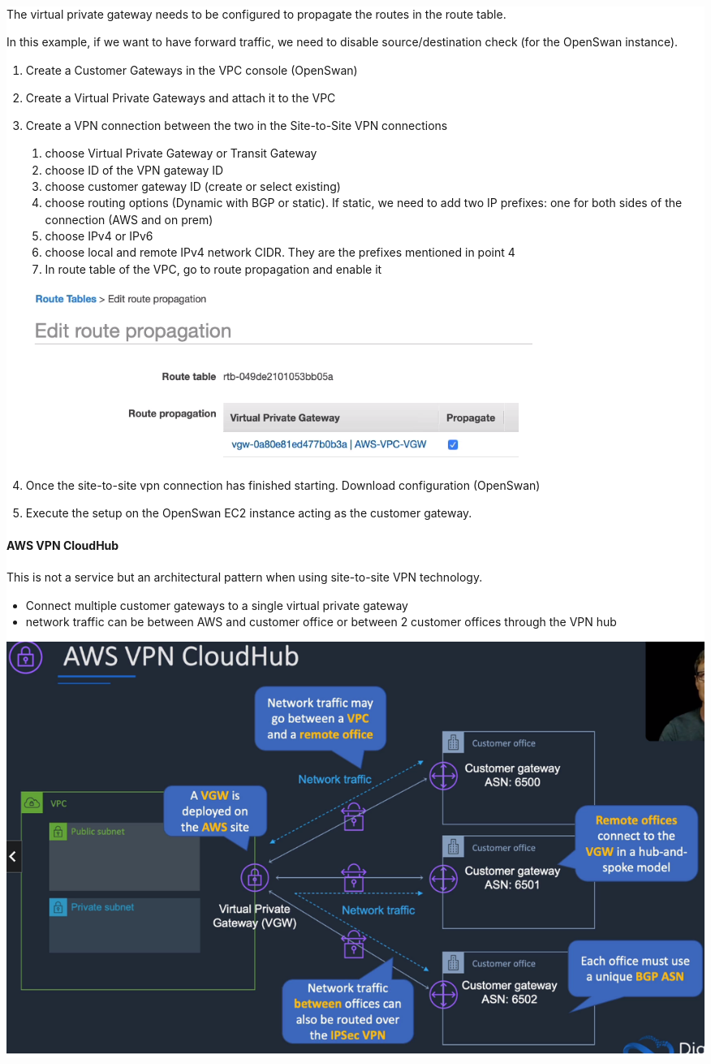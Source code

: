 The virtual private gateway needs to be configured to propagate the routes in the route table.

In this example, if we want to have forward traffic, we need to disable source/destination check (for the OpenSwan instance).

1. Create a Customer Gateways in the VPC console (OpenSwan)
2. Create a Virtual Private Gateways and attach it to the VPC
3. Create a VPN connection between the two in the Site-to-Site VPN connections
   1. choose Virtual Private Gateway or Transit Gateway
   2. choose ID of the VPN gateway ID
   3. choose customer gateway ID (create or select existing)
   4. choose routing options (Dynamic with BGP or static). If static, we need to add two IP prefixes: one for both sides of the connection (AWS and on prem)
   5. choose IPv4 or IPv6
   6. choose local and remote IPv4 network CIDR. They are the prefixes mentioned in point 4
   7. In route table of the VPC, go to route propagation and enable it
   
   ![route table propagation](./route-table-propagation.png)
4. Once the site-to-site vpn connection has finished starting. Download configuration (OpenSwan)
5. Execute the setup on the OpenSwan EC2 instance acting as the customer gateway.

#### AWS VPN CloudHub
This is not a service but an architectural pattern when using site-to-site VPN technology.

* Connect multiple customer gateways to a single virtual private gateway
* network traffic can be between AWS and customer office or between 2 customer offices through the VPN hub

![cloud hub](./cloudhub.png)